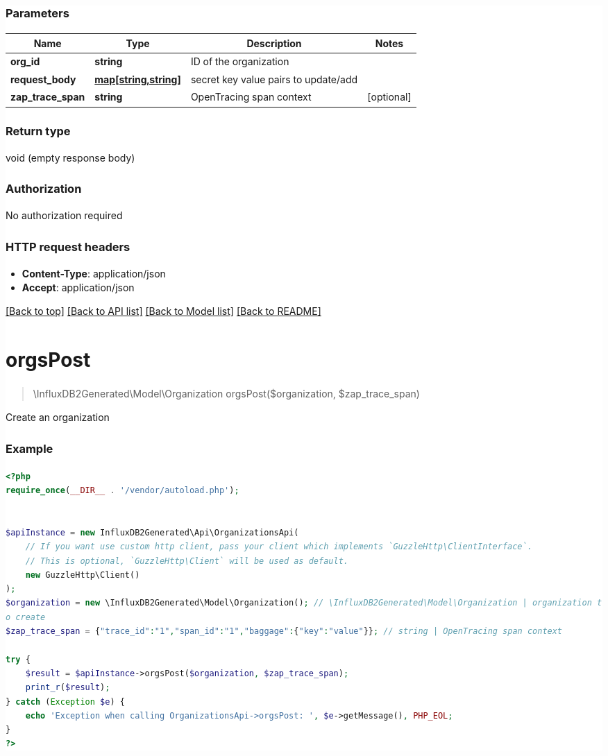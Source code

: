 ### Parameters

Name | Type | Description  | Notes
------------- | ------------- | ------------- | -------------
 **org_id** | **string**| ID of the organization |
 **request_body** | [**map[string,string]**](../Model/string.md)| secret key value pairs to update/add |
 **zap_trace_span** | **string**| OpenTracing span context | [optional]

### Return type

void (empty response body)

### Authorization

No authorization required

### HTTP request headers

 - **Content-Type**: application/json
 - **Accept**: application/json

[[Back to top]](#) [[Back to API list]](../../README.md#documentation-for-api-endpoints) [[Back to Model list]](../../README.md#documentation-for-models) [[Back to README]](../../README.md)

# **orgsPost**
> \InfluxDB2Generated\Model\Organization orgsPost($organization, $zap_trace_span)

Create an organization

### Example
```php
<?php
require_once(__DIR__ . '/vendor/autoload.php');


$apiInstance = new InfluxDB2Generated\Api\OrganizationsApi(
    // If you want use custom http client, pass your client which implements `GuzzleHttp\ClientInterface`.
    // This is optional, `GuzzleHttp\Client` will be used as default.
    new GuzzleHttp\Client()
);
$organization = new \InfluxDB2Generated\Model\Organization(); // \InfluxDB2Generated\Model\Organization | organization to create
$zap_trace_span = {"trace_id":"1","span_id":"1","baggage":{"key":"value"}}; // string | OpenTracing span context

try {
    $result = $apiInstance->orgsPost($organization, $zap_trace_span);
    print_r($result);
} catch (Exception $e) {
    echo 'Exception when calling OrganizationsApi->orgsPost: ', $e->getMessage(), PHP_EOL;
}
?>
```
